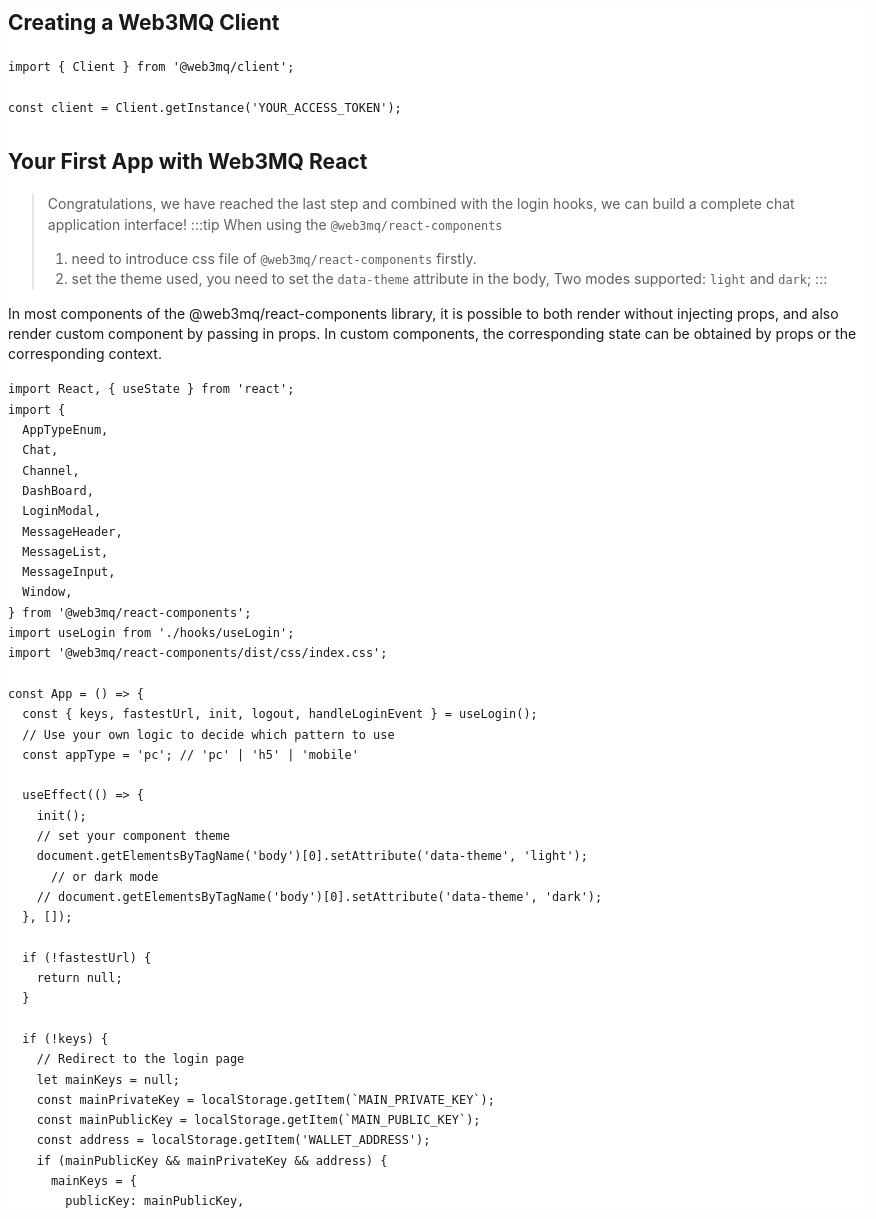 ## Creating a Web3MQ Client

```tsx
import { Client } from '@web3mq/client';

const client = Client.getInstance('YOUR_ACCESS_TOKEN');
```

## Your First App with Web3MQ React
> Congratulations, we have reached the last step and combined with the login hooks, we can build a complete chat application interface!
:::tip
When using the `@web3mq/react-components` 
>1. need to introduce css file of `@web3mq/react-components` firstly.
>2. set the theme used, you need to set the `data-theme` attribute in the body, Two modes supported:  `light` and `dark`;
:::

In most components of the @web3mq/react-components library, it is possible to both render without injecting props, and also render custom component by passing in props. In custom components, the corresponding state can be obtained by props or the corresponding context.

```tsx
import React, { useState } from 'react';
import {
  AppTypeEnum,
  Chat,
  Channel,
  DashBoard,
  LoginModal,
  MessageHeader,
  MessageList,
  MessageInput,
  Window,
} from '@web3mq/react-components';
import useLogin from './hooks/useLogin';
import '@web3mq/react-components/dist/css/index.css';

const App = () => {
  const { keys, fastestUrl, init, logout, handleLoginEvent } = useLogin();
  // Use your own logic to decide which pattern to use
  const appType = 'pc'; // 'pc' | 'h5' | 'mobile'

  useEffect(() => {
    init();
    // set your component theme
    document.getElementsByTagName('body')[0].setAttribute('data-theme', 'light');
      // or dark mode
    // document.getElementsByTagName('body')[0].setAttribute('data-theme', 'dark');
  }, []);

  if (!fastestUrl) {
    return null;
  }

  if (!keys) {
    // Redirect to the login page
    let mainKeys = null;
    const mainPrivateKey = localStorage.getItem(`MAIN_PRIVATE_KEY`);
    const mainPublicKey = localStorage.getItem(`MAIN_PUBLIC_KEY`);
    const address = localStorage.getItem('WALLET_ADDRESS');
    if (mainPublicKey && mainPrivateKey && address) {
      mainKeys = {
        publicKey: mainPublicKey,
```